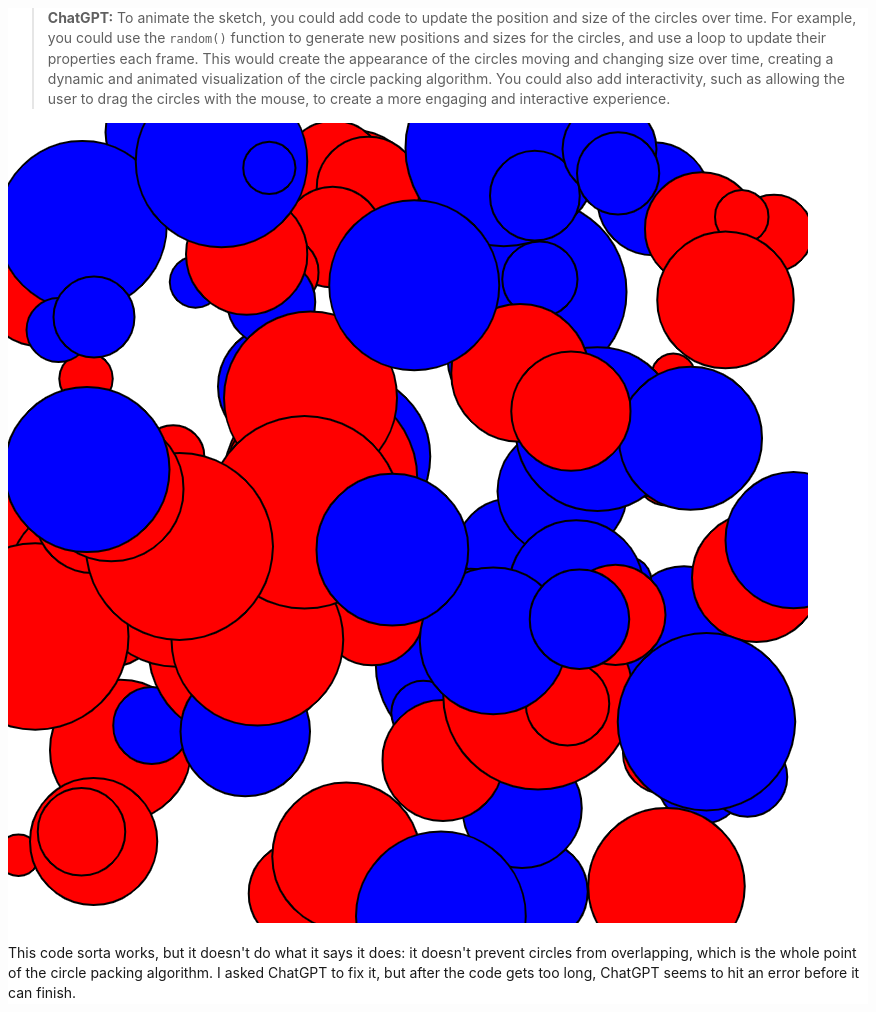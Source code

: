 > **ChatGPT:** To animate the sketch, you could add code to update the position and size of the circles over time. For example, you could use the `random()` function to generate new positions and sizes for the circles, and use a loop to update their properties each frame. This would create the appearance of the circles moving and changing size over time, creating a dynamic and animated visualization of the circle packing algorithm. You could also add interactivity, such as allowing the user to drag the circles with the mouse, to create a more engaging and interactive experience.

![overlapping circles](/blog/images/coding-and-coping-with-chatgpt/circles-1.png)

This code sorta works, but it doesn't do what it says it does: it doesn't prevent circles from overlapping, which is the whole point of the circle packing algorithm. I asked ChatGPT to fix it, but after the code gets too long, ChatGPT seems to hit an error before it can finish.
